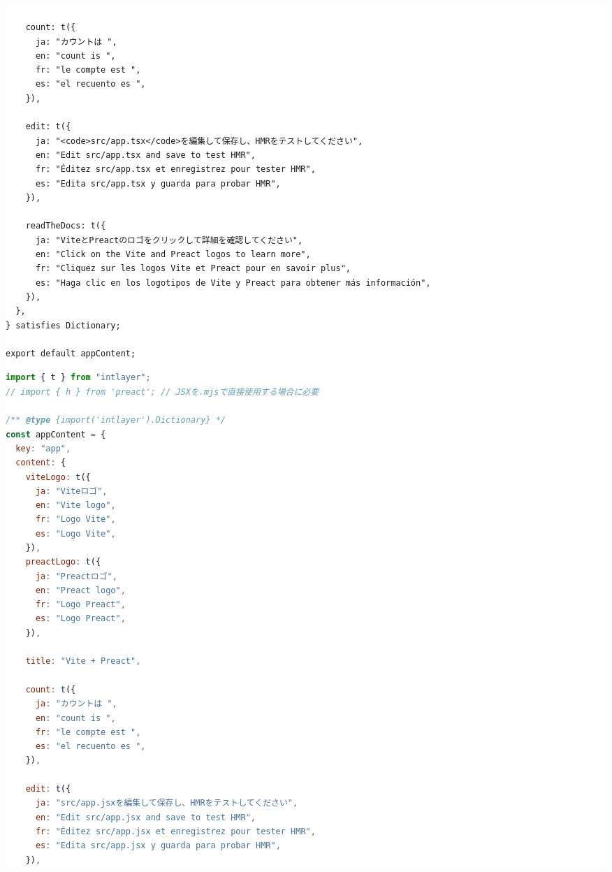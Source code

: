```tsx fileName="src/app.content.tsx" contentDeclarationFormat="typescript"

    count: t({
      ja: "カウントは ",
      en: "count is ",
      fr: "le compte est ",
      es: "el recuento es ",
    }),

    edit: t({
      ja: "<code>src/app.tsx</code>を編集して保存し、HMRをテストしてください",
      en: "Edit src/app.tsx and save to test HMR",
      fr: "Éditez src/app.tsx et enregistrez pour tester HMR",
      es: "Edita src/app.tsx y guarda para probar HMR",
    }),

    readTheDocs: t({
      ja: "ViteとPreactのロゴをクリックして詳細を確認してください",
      en: "Click on the Vite and Preact logos to learn more",
      fr: "Cliquez sur les logos Vite et Preact pour en savoir plus",
      es: "Haga clic en los logotipos de Vite y Preact para obtener más información",
    }),
  },
} satisfies Dictionary;

export default appContent;
```

```javascript fileName="src/app.content.mjs" contentDeclarationFormat="esm"
import { t } from "intlayer";
// import { h } from 'preact'; // JSXを.mjsで直接使用する場合に必要

/** @type {import('intlayer').Dictionary} */
const appContent = {
  key: "app",
  content: {
    viteLogo: t({
      ja: "Viteロゴ",
      en: "Vite logo",
      fr: "Logo Vite",
      es: "Logo Vite",
    }),
    preactLogo: t({
      ja: "Preactロゴ",
      en: "Preact logo",
      fr: "Logo Preact",
      es: "Logo Preact",
    }),

    title: "Vite + Preact",

    count: t({
      ja: "カウントは ",
      en: "count is ",
      fr: "le compte est ",
      es: "el recuento es ",
    }),

    edit: t({
      ja: "src/app.jsxを編集して保存し、HMRをテストしてください",
      en: "Edit src/app.jsx and save to test HMR",
      fr: "Éditez src/app.jsx et enregistrez pour tester HMR",
      es: "Edita src/app.jsx y guarda para probar HMR",
    }),

```